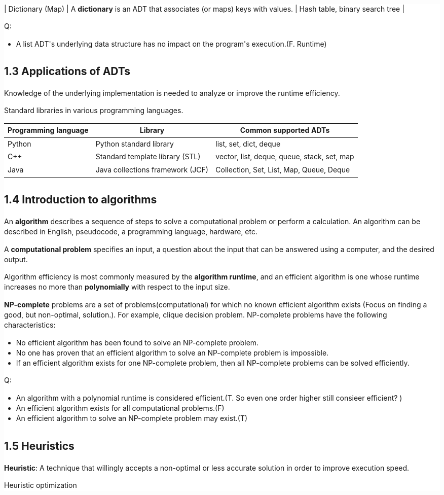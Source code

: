 | Dictionary (Map) | A **dictionary** is an ADT that associates (or maps) keys with values. | Hash table, binary search tree    |

Q:

- A list ADT's underlying data structure has no impact on the program's execution.(F. Runtime)

## 1.3 Applications of ADTs

Knowledge of the underlying implementation is needed to analyze or improve the runtime efficiency.

Standard libraries in various programming languages.

| Programming language | Library                          | Common supported ADTs                       |
| -------------------- | -------------------------------- | ------------------------------------------- |
| Python               | Python standard library          | list, set, dict, deque                      |
| C++                  | Standard template library (STL)  | vector, list, deque, queue, stack, set, map |
| Java                 | Java collections framework (JCF) | Collection, Set, List, Map, Queue, Deque    |

## 1.4 Introduction to algorithms

An **algorithm** describes a sequence of steps to solve a computational problem or perform a calculation. An algorithm can be described in English, pseudocode, a programming language, hardware, etc. 

A **computational problem** specifies an input, a question about the input that can be answered using a computer, and the desired output.

Algorithm efficiency is most commonly measured by the **algorithm runtime**, and an efficient algorithm is one whose runtime increases no more than **polynomially** with respect to the input size. 

**NP-complete** problems are a set of problems(computational) for which no known efficient algorithm exists (Focus on finding a good, but non-optimal, solution.). For example, clique decision problem. NP-complete problems have the following characteristics:

- No efficient algorithm has been found to solve an NP-complete problem.
- No one has proven that an efficient algorithm to solve an NP-complete problem is impossible. 
- If an efficient algorithm exists for one NP-complete problem, then all NP-complete problems can be solved efficiently.



Q: 

- An algorithm with a polynomial runtime is considered efficient.(T. So even one order higher still consieer efficient? )
- An efficient algorithm exists for all computational problems.(F)
- An efficient algorithm to solve an NP-complete problem may exist.(T)

## 1.5 Heuristics

**Heuristic**: A technique that willingly accepts a non-optimal or less accurate solution in order to improve execution speed.

Heuristic optimization
